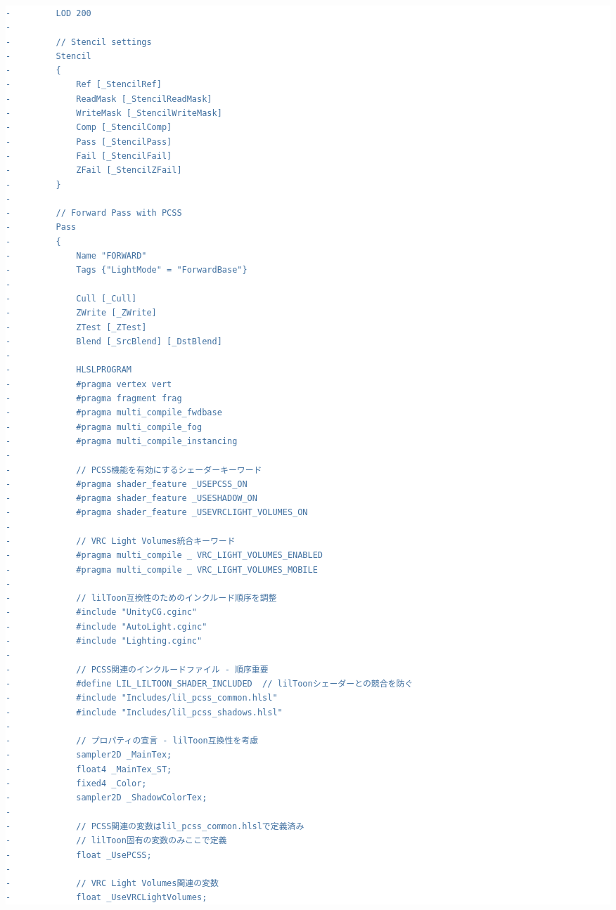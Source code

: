 ```diff
-         LOD 200
- 
-         // Stencil settings
-         Stencil
-         {
-             Ref [_StencilRef]
-             ReadMask [_StencilReadMask]
-             WriteMask [_StencilWriteMask]
-             Comp [_StencilComp]
-             Pass [_StencilPass]
-             Fail [_StencilFail]
-             ZFail [_StencilZFail]
-         }
- 
-         // Forward Pass with PCSS
-         Pass
-         {
-             Name "FORWARD"
-             Tags {"LightMode" = "ForwardBase"}
-             
-             Cull [_Cull]
-             ZWrite [_ZWrite]
-             ZTest [_ZTest]
-             Blend [_SrcBlend] [_DstBlend]
- 
-             HLSLPROGRAM
-             #pragma vertex vert
-             #pragma fragment frag
-             #pragma multi_compile_fwdbase
-             #pragma multi_compile_fog
-             #pragma multi_compile_instancing
- 
-             // PCSS機能を有効にするシェーダーキーワード
-             #pragma shader_feature _USEPCSS_ON
-             #pragma shader_feature _USESHADOW_ON
-             #pragma shader_feature _USEVRCLIGHT_VOLUMES_ON
-             
-             // VRC Light Volumes統合キーワード
-             #pragma multi_compile _ VRC_LIGHT_VOLUMES_ENABLED
-             #pragma multi_compile _ VRC_LIGHT_VOLUMES_MOBILE
- 
-             // lilToon互換性のためのインクルード順序を調整
-             #include "UnityCG.cginc"
-             #include "AutoLight.cginc"
-             #include "Lighting.cginc"
- 
-             // PCSS関連のインクルードファイル - 順序重要
-             #define LIL_LILTOON_SHADER_INCLUDED  // lilToonシェーダーとの競合を防ぐ
-             #include "Includes/lil_pcss_common.hlsl"
-             #include "Includes/lil_pcss_shadows.hlsl"
- 
-             // プロパティの宣言 - lilToon互換性を考慮
-             sampler2D _MainTex;
-             float4 _MainTex_ST;
-             fixed4 _Color;
-             sampler2D _ShadowColorTex;
-             
-             // PCSS関連の変数はlil_pcss_common.hlslで定義済み
-             // lilToon固有の変数のみここで定義
-             float _UsePCSS;
-             
-             // VRC Light Volumes関連の変数
-             float _UseVRCLightVolumes;
```